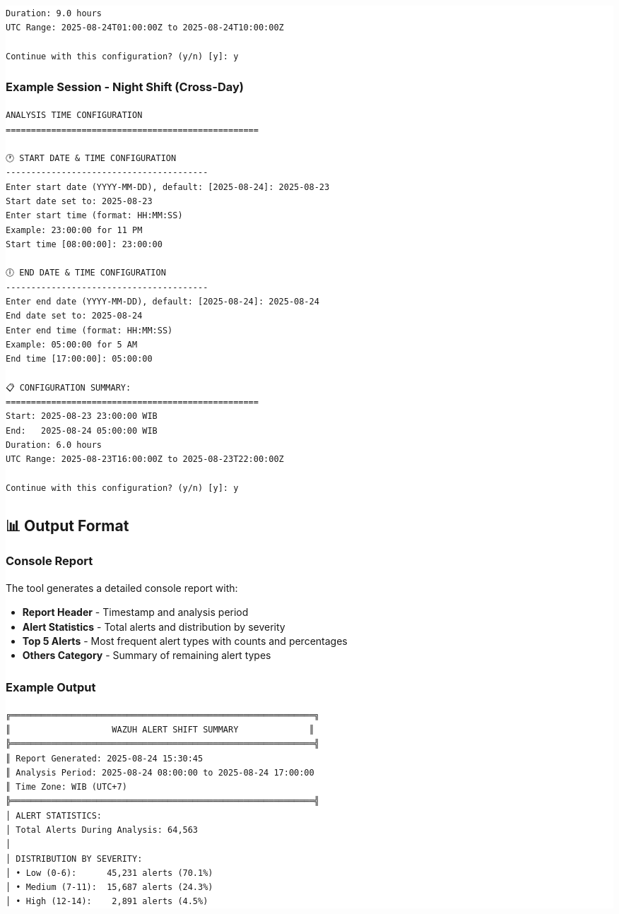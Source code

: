 ```
Duration: 9.0 hours
UTC Range: 2025-08-24T01:00:00Z to 2025-08-24T10:00:00Z

Continue with this configuration? (y/n) [y]: y
```

### Example Session - Night Shift (Cross-Day)
```
ANALYSIS TIME CONFIGURATION
==================================================

🕐 START DATE & TIME CONFIGURATION
----------------------------------------
Enter start date (YYYY-MM-DD), default: [2025-08-24]: 2025-08-23
Start date set to: 2025-08-23
Enter start time (format: HH:MM:SS)
Example: 23:00:00 for 11 PM
Start time [08:00:00]: 23:00:00

🕕 END DATE & TIME CONFIGURATION
----------------------------------------
Enter end date (YYYY-MM-DD), default: [2025-08-24]: 2025-08-24
End date set to: 2025-08-24
Enter end time (format: HH:MM:SS)
Example: 05:00:00 for 5 AM
End time [17:00:00]: 05:00:00

📋 CONFIGURATION SUMMARY:
==================================================
Start: 2025-08-23 23:00:00 WIB
End:   2025-08-24 05:00:00 WIB
Duration: 6.0 hours
UTC Range: 2025-08-23T16:00:00Z to 2025-08-23T22:00:00Z

Continue with this configuration? (y/n) [y]: y
```

## 📊 Output Format

### Console Report
The tool generates a detailed console report with:
- **Report Header** - Timestamp and analysis period
- **Alert Statistics** - Total alerts and distribution by severity
- **Top 5 Alerts** - Most frequent alert types with counts and percentages
- **Others Category** - Summary of remaining alert types

### Example Output
```
╔════════════════════════════════════════════════════════════╗
║                    WAZUH ALERT SHIFT SUMMARY              ║
╠════════════════════════════════════════════════════════════╣
║ Report Generated: 2025-08-24 15:30:45
║ Analysis Period: 2025-08-24 08:00:00 to 2025-08-24 17:00:00
║ Time Zone: WIB (UTC+7)
╠════════════════════════════════════════════════════════════╣
│ ALERT STATISTICS:
│ Total Alerts During Analysis: 64,563
│
│ DISTRIBUTION BY SEVERITY:
│ • Low (0-6):      45,231 alerts (70.1%)
│ • Medium (7-11):  15,687 alerts (24.3%)
│ • High (12-14):    2,891 alerts (4.5%)
```